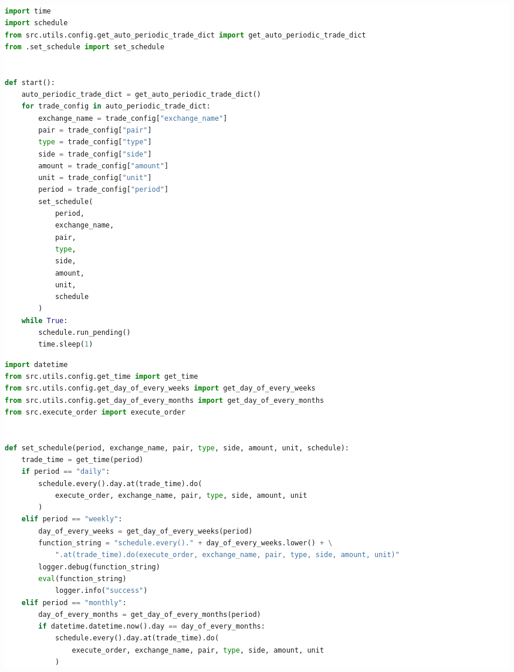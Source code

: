 ```python:src/start.py
import time
import schedule
from src.utils.config.get_auto_periodic_trade_dict import get_auto_periodic_trade_dict
from .set_schedule import set_schedule


def start():
    auto_periodic_trade_dict = get_auto_periodic_trade_dict()
    for trade_config in auto_periodic_trade_dict:
        exchange_name = trade_config["exchange_name"]
        pair = trade_config["pair"]
        type = trade_config["type"]
        side = trade_config["side"]
        amount = trade_config["amount"]
        unit = trade_config["unit"]
        period = trade_config["period"]
        set_schedule(
            period,
            exchange_name,
            pair,
            type,
            side,
            amount,
            unit,
            schedule
        )
    while True:
        schedule.run_pending()
        time.sleep(1)
```

```python:src/set_schedule.py
import datetime
from src.utils.config.get_time import get_time
from src.utils.config.get_day_of_every_weeks import get_day_of_every_weeks
from src.utils.config.get_day_of_every_months import get_day_of_every_months
from src.execute_order import execute_order


def set_schedule(period, exchange_name, pair, type, side, amount, unit, schedule):
    trade_time = get_time(period)
    if period == "daily":
        schedule.every().day.at(trade_time).do(
            execute_order, exchange_name, pair, type, side, amount, unit
        )
    elif period == "weekly":
        day_of_every_weeks = get_day_of_every_weeks(period)
        function_string = "schedule.every()." + day_of_every_weeks.lower() + \
            ".at(trade_time).do(execute_order, exchange_name, pair, type, side, amount, unit)"
        logger.debug(function_string)
        eval(function_string)
            logger.info("success")
    elif period == "monthly":
        day_of_every_months = get_day_of_every_months(period)
        if datetime.datetime.now().day == day_of_every_months:
            schedule.every().day.at(trade_time).do(
                execute_order, exchange_name, pair, type, side, amount, unit
            )
```
